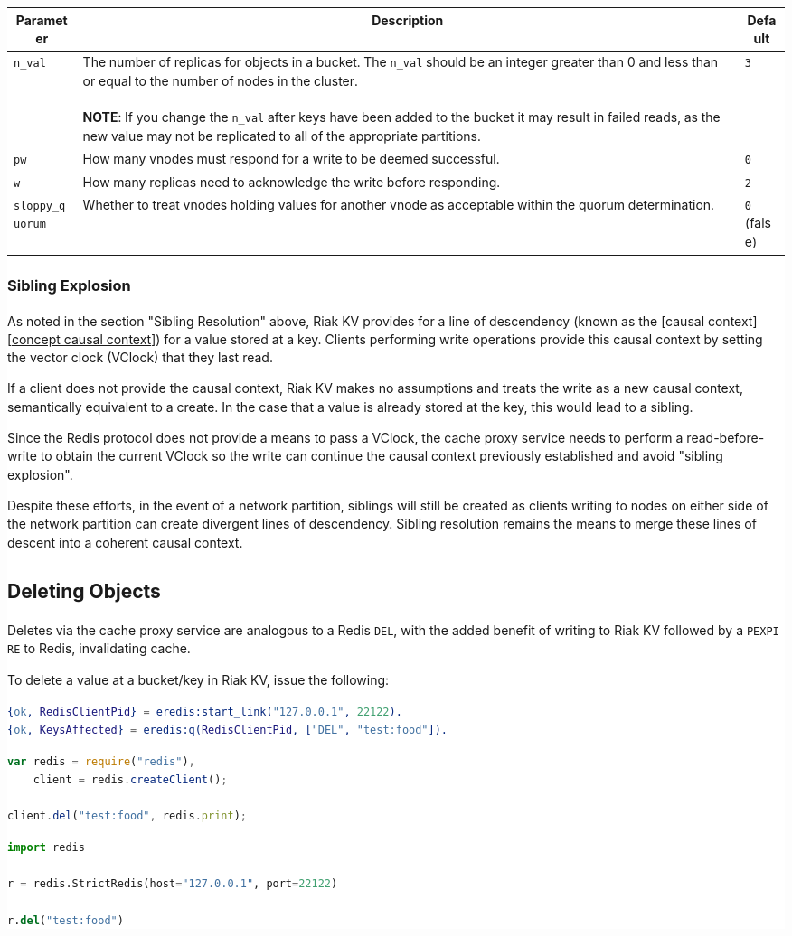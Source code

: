 |Parameter       |Description      |Default|
|----------------|-----------------|-------|
|`n_val`         | The number of replicas for objects in a bucket. The `n_val` should be an integer greater than 0 and less than or equal to the number of nodes in the cluster.<br /><br />**NOTE**: If you change the `n_val` after keys have been added to the bucket it may result in failed reads, as the new value may not be replicated to all of the appropriate partitions. | `3` |
|`pw`            | How many vnodes must respond for a write to be deemed successful. | `0` |
|`w`             | How many replicas need to acknowledge the write before responding. | `2` |
|`sloppy_quorum` | Whether to treat vnodes holding values for another vnode as acceptable within the quorum determination. | `0` (false) |

### Sibling Explosion

As noted in the section "Sibling Resolution" above, Riak KV provides for a line of
descendency (known as the [causal context][[concept causal context]]) for a value stored at a key. Clients
performing write operations provide this causal context by setting the vector
clock (VClock) that they last read.

If a client does not provide the causal context, Riak KV makes no assumptions and treats the write as a new causal context, semantically equivalent to a
create. In the case that a value is already stored at the key, this would lead
to a sibling.

Since the Redis protocol does not provide a means to pass a VClock, the cache
proxy service needs to perform a read-before-write to obtain the current VClock so the write can continue the causal context previously established and avoid
"sibling explosion".

Despite these efforts, in the event of a network partition, siblings will still
be created as clients writing to nodes on either side of the network partition
can create divergent lines of descendency. Sibling resolution remains the means
to merge these lines of descent into a coherent causal context.

## Deleting Objects

Deletes via the cache proxy service are analogous to a Redis `DEL`, with the added
benefit of writing to Riak KV followed by a `PEXPIRE` to Redis, invalidating
cache.

To delete a value at a bucket/key in Riak KV, issue the following:

```erlang
{ok, RedisClientPid} = eredis:start_link("127.0.0.1", 22122).
{ok, KeysAffected} = eredis:q(RedisClientPid, ["DEL", "test:food"]).
```

```javascript
var redis = require("redis"),
    client = redis.createClient();

client.del("test:food", redis.print);
```

```python
import redis

r = redis.StrictRedis(host="127.0.0.1", port=22122)

r.del("test:food")
```


[redis-clients]: http://redis.io/clients
[usage bucket types]: {{<baseurl>}}riak/kv/2.0.5/developing/usage/bucket-types/
[dev api http]: {{<baseurl>}}riak/kv/2.0.5/developing/api/http
[config-behaviors]: http://basho.com/posts/technical/riaks-config-behaviors-part-4/
[apps replication properties]: {{<baseurl>}}riak/kv/2.0.5/developing/app-guide/replication-properties
[usage commit hooks]: {{<baseurl>}}riak/kv/2.0.5/developing/usage/commit-hooks/
[concept causal context]: {{<baseurl>}}riak/kv/2.0.5/learn/concepts/causal-context
[ee]: http://basho.com/contact/